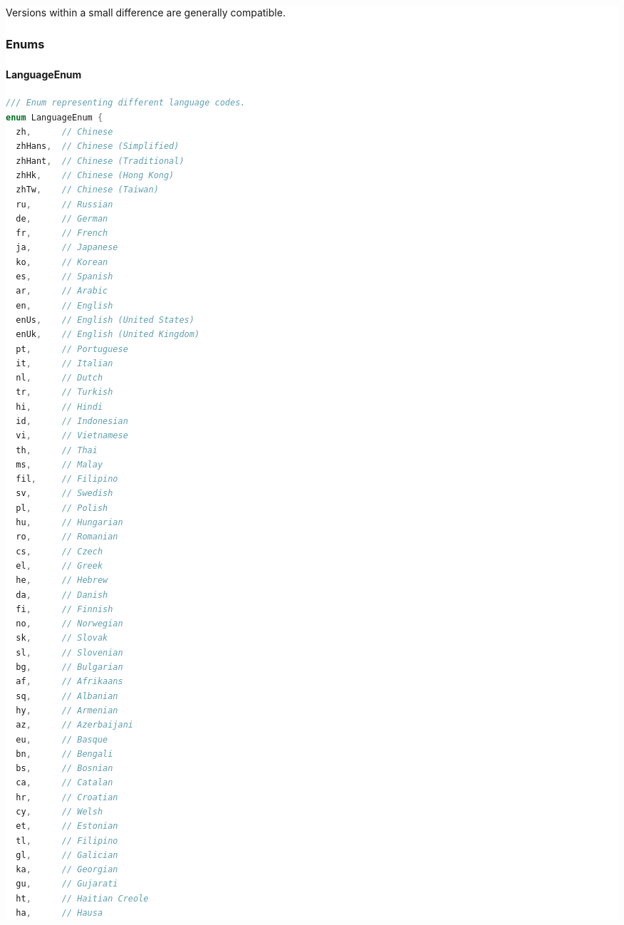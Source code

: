 Versions within a small difference are generally compatible.

### Enums

#### LanguageEnum

```dart
/// Enum representing different language codes.
enum LanguageEnum {
  zh,      // Chinese
  zhHans,  // Chinese (Simplified)
  zhHant,  // Chinese (Traditional)
  zhHk,    // Chinese (Hong Kong)
  zhTw,    // Chinese (Taiwan)
  ru,      // Russian
  de,      // German
  fr,      // French
  ja,      // Japanese
  ko,      // Korean
  es,      // Spanish
  ar,      // Arabic
  en,      // English
  enUs,    // English (United States)
  enUk,    // English (United Kingdom)
  pt,      // Portuguese
  it,      // Italian
  nl,      // Dutch
  tr,      // Turkish
  hi,      // Hindi
  id,      // Indonesian
  vi,      // Vietnamese
  th,      // Thai
  ms,      // Malay
  fil,     // Filipino
  sv,      // Swedish
  pl,      // Polish
  hu,      // Hungarian
  ro,      // Romanian
  cs,      // Czech
  el,      // Greek
  he,      // Hebrew
  da,      // Danish
  fi,      // Finnish
  no,      // Norwegian
  sk,      // Slovak
  sl,      // Slovenian
  bg,      // Bulgarian
  af,      // Afrikaans
  sq,      // Albanian
  hy,      // Armenian
  az,      // Azerbaijani
  eu,      // Basque
  bn,      // Bengali
  bs,      // Bosnian
  ca,      // Catalan
  hr,      // Croatian
  cy,      // Welsh
  et,      // Estonian
  tl,      // Filipino
  gl,      // Galician
  ka,      // Georgian
  gu,      // Gujarati
  ht,      // Haitian Creole
  ha,      // Hausa
```
